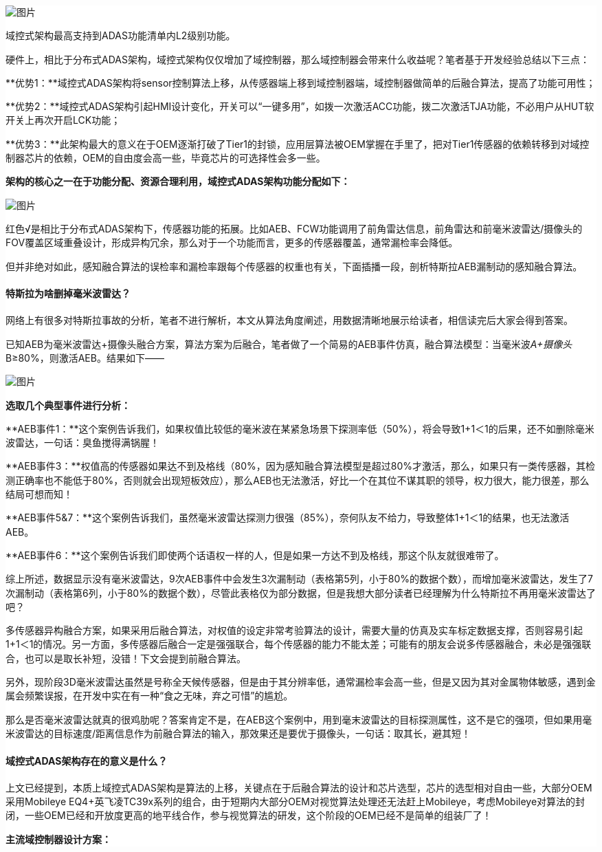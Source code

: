 ![图片](https://mmbiz.qpic.cn/sz_mmbiz_png/Mw7QHzQec2hvKrR3DiayMIibicJpcE8nRdfgRvvyYFI0ZSaZRb2naQwHmYykD6EEYeH9KZ0hGTMkNugq3D2tONeBA/640?wx_fmt=png&wxfrom=5&wx_lazy=1&wx_co=1)

域控式架构最高支持到ADAS功能清单内L2级别功能。

硬件上，相比于分布式ADAS架构，域控式架构仅仅增加了域控制器，那么域控制器会带来什么收益呢？笔者基于开发经验总结以下三点：

**优势1：**域控式ADAS架构将sensor控制算法上移，从传感器端上移到域控制器端，域控制器做简单的后融合算法，提高了功能可用性；

**优势2：**域控式ADAS架构引起HMI设计变化，开关可以“一键多用”，如拨一次激活ACC功能，拨二次激活TJA功能，不必用户从HUT软开关上再次开启LCK功能；

**优势3：**此架构最大的意义在于OEM逐渐打破了Tier1的封锁，应用层算法被OEM掌握在手里了，把对Tier1传感器的依赖转移到对域控制器芯片的依赖，OEM的自由度会高一些，毕竟芯片的可选择性会多一些。

**架构的核心之一在于功能分配、资源合理利用，域控式ADAS架构功能分配如下：**

![图片](https://mmbiz.qpic.cn/sz_mmbiz_png/Mw7QHzQec2hvKrR3DiayMIibicJpcE8nRdfIdoPG3WZHp8ROrIGaGybRibgVQKjDLssWeCqmbLY01bE9FFGQ6xiaKVQ/640?wx_fmt=png&wxfrom=5&wx_lazy=1&wx_co=1)


红色√是相比于分布式ADAS架构下，传感器功能的拓展。比如AEB、FCW功能调用了前角雷达信息，前角雷达和前毫米波雷达/摄像头的FOV覆盖区域重叠设计，形成异构冗余，那么对于一个功能而言，更多的传感器覆盖，通常漏检率会降低。

但并非绝对如此，感知融合算法的误检率和漏检率跟每个传感器的权重也有关，下面插播一段，剖析特斯拉AEB漏制动的感知融合算法。

#### **特斯拉为啥删掉毫米波雷达？**

网络上有很多对特斯拉事故的分析，笔者不进行解析，本文从算法角度阐述，用数据清晰地展示给读者，相信读完后大家会得到答案。

已知AEB为毫米波雷达+摄像头融合方案，算法方案为后融合，笔者做了一个简易的AEB事件仿真，融合算法模型：当毫米波*A+摄像头*B≥80%，则激活AEB。结果如下——



![图片](https://mmbiz.qpic.cn/sz_mmbiz_png/Mw7QHzQec2hvKrR3DiayMIibicJpcE8nRdfUoN7wbYk0HQIWhMQ35SOthc6qBG0oeU1uy5MtmjKTV25vT317ib8wtA/640?wx_fmt=png&wxfrom=5&wx_lazy=1&wx_co=1)

**选取几个典型事件进行分析：**

**AEB事件1：**这个案例告诉我们，如果权值比较低的毫米波在某紧急场景下探测率低（50%），将会导致1+1＜1的后果，还不如删除毫米波雷达，一句话：臭鱼搅得满锅腥！

**AEB事件3：**权值高的传感器如果达不到及格线（80%，因为感知融合算法模型是超过80%才激活，那么，如果只有一类传感器，其检测正确率也不能低于80%，否则就会出现短板效应），那么AEB也无法激活，好比一个在其位不谋其职的领导，权力很大，能力很差，那么结局可想而知！

**AEB事件5&7：**这个案例告诉我们，虽然毫米波雷达探测力很强（85%），奈何队友不给力，导致整体1+1＜1的结果，也无法激活AEB。

**AEB事件6：**这个案例告诉我们即使两个话语权一样的人，但是如果一方达不到及格线，那这个队友就很难带了。

综上所述，数据显示没有毫米波雷达，9次AEB事件中会发生3次漏制动（表格第5列，小于80%的数据个数），而增加毫米波雷达，发生了7次漏制动（表格第6列，小于80%的数据个数），尽管此表格仅为部分数据，但是我想大部分读者已经理解为什么特斯拉不再用毫米波雷达了吧？

多传感器异构融合方案，如果采用后融合算法，对权值的设定非常考验算法的设计，需要大量的仿真及实车标定数据支撑，否则容易引起1+1＜1的情况。另一方面，多传感器后融合一定是强强联合，每个传感器的能力不能太差；可能有的朋友会说多传感器融合，未必是强强联合，也可以是取长补短，没错！下文会提到前融合算法。

另外，现阶段3D毫米波雷达虽然是号称全天候传感器，但是由于其分辨率低，通常漏检率会高一些，但是又因为其对金属物体敏感，遇到金属会频繁误报，在开发中实在有一种“食之无味，弃之可惜”的尴尬。

那么是否毫米波雷达就真的很鸡肋呢？答案肯定不是，在AEB这个案例中，用到毫末波雷达的目标探测属性，这不是它的强项，但如果用毫米波雷达的目标速度/距离信息作为前融合算法的输入，那效果还是要优于摄像头，一句话：取其长，避其短！

#### **域控式ADAS架构存在的意义是什么？**

上文已经提到，本质上域控式ADAS架构是算法的上移，关键点在于后融合算法的设计和芯片选型，芯片的选型相对自由一些，大部分OEM采用Mobileye EQ4+英飞凌TC39x系列的组合，由于短期内大部分OEM对视觉算法处理还无法赶上Mobileye，考虑Mobileye对算法的封闭，一些OEM已经和开放度更高的地平线合作，参与视觉算法的研发，这个阶段的OEM已经不是简单的组装厂了！

**主流域控制器设计方案：**
